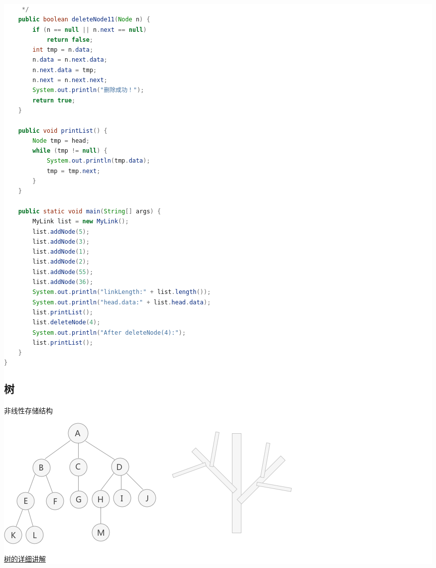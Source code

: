 ```java
     */
    public boolean deleteNode11(Node n) {
        if (n == null || n.next == null)
            return false;
        int tmp = n.data;
        n.data = n.next.data;
        n.next.data = tmp;
        n.next = n.next.next;
        System.out.println("删除成功！");
        return true;
    }

    public void printList() {
        Node tmp = head;
        while (tmp != null) {
            System.out.println(tmp.data);
            tmp = tmp.next;
        }
    }

    public static void main(String[] args) {
        MyLink list = new MyLink();
        list.addNode(5);
        list.addNode(3);
        list.addNode(1);
        list.addNode(2);
        list.addNode(55);
        list.addNode(36);
        System.out.println("linkLength:" + list.length());
        System.out.println("head.data:" + list.head.data);
        list.printList();
        list.deleteNode(4);
        System.out.println("After deleteNode(4):");
        list.printList();
    }
}
```

## 树

非线性存储结构

![1615453668350.png](img/1615453668350.png)

[树的详细讲解](http://data.biancheng.net/view/23.html)








